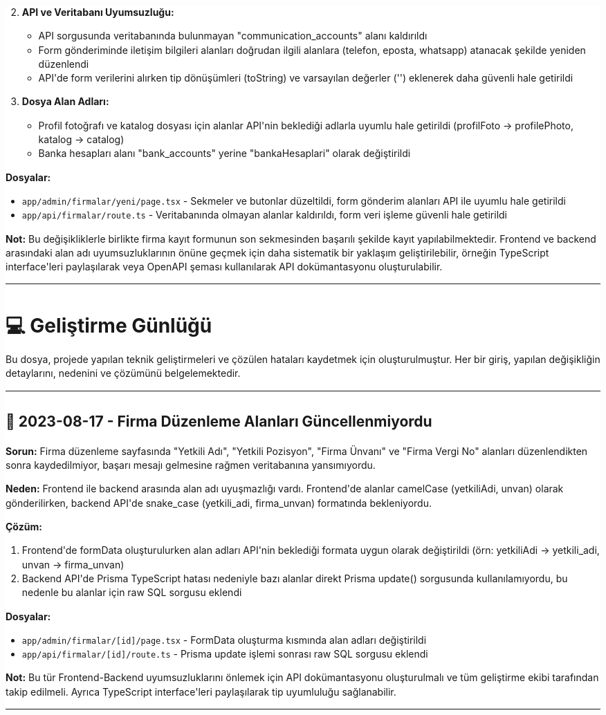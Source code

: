 2. **API ve Veritabanı Uyumsuzluğu:**
   - API sorgusunda veritabanında bulunmayan "communication_accounts" alanı kaldırıldı
   - Form gönderiminde iletişim bilgileri alanları doğrudan ilgili alanlara (telefon, eposta, whatsapp) atanacak şekilde yeniden düzenlendi
   - API'de form verilerini alırken tip dönüşümleri (toString) ve varsayılan değerler ('') eklenerek daha güvenli hale getirildi

3. **Dosya Alan Adları:**
   - Profil fotoğrafı ve katalog dosyası için alanlar API'nin beklediği adlarla uyumlu hale getirildi (profilFoto → profilePhoto, katalog → catalog)
   - Banka hesapları alanı "bank_accounts" yerine "bankaHesaplari" olarak değiştirildi

**Dosyalar:**
- `app/admin/firmalar/yeni/page.tsx` - Sekmeler ve butonlar düzeltildi, form gönderim alanları API ile uyumlu hale getirildi
- `app/api/firmalar/route.ts` - Veritabanında olmayan alanlar kaldırıldı, form veri işleme güvenli hale getirildi

**Not:** Bu değişikliklerle birlikte firma kayıt formunun son sekmesinden başarılı şekilde kayıt yapılabilmektedir. Frontend ve backend arasındaki alan adı uyumsuzluklarının önüne geçmek için daha sistematik bir yaklaşım geliştirilebilir, örneğin TypeScript interface'leri paylaşılarak veya OpenAPI şeması kullanılarak API dokümantasyonu oluşturulabilir.

---

# 💻 Geliştirme Günlüğü

Bu dosya, projede yapılan teknik geliştirmeleri ve çözülen hataları kaydetmek için oluşturulmuştur. Her bir giriş, yapılan değişikliğin detaylarını, nedenini ve çözümünü belgelemektedir.

---

## 🔧 2023-08-17 - Firma Düzenleme Alanları Güncellenmiyordu

**Sorun:** Firma düzenleme sayfasında "Yetkili Adı", "Yetkili Pozisyon", "Firma Ünvanı" ve "Firma Vergi No" alanları düzenlendikten sonra kaydedilmiyor, başarı mesajı gelmesine rağmen veritabanına yansımıyordu.

**Neden:** Frontend ile backend arasında alan adı uyuşmazlığı vardı. Frontend'de alanlar camelCase (yetkiliAdi, unvan) olarak gönderilirken, backend API'de snake_case (yetkili_adi, firma_unvan) formatında bekleniyordu.

**Çözüm:**
1. Frontend'de formData oluşturulurken alan adları API'nin beklediği formata uygun olarak değiştirildi (örn: yetkiliAdi -> yetkili_adi, unvan -> firma_unvan)
2. Backend API'de Prisma TypeScript hatası nedeniyle bazı alanlar direkt Prisma update() sorgusunda kullanılamıyordu, bu nedenle bu alanlar için raw SQL sorgusu eklendi

**Dosyalar:**
- `app/admin/firmalar/[id]/page.tsx` - FormData oluşturma kısmında alan adları değiştirildi
- `app/api/firmalar/[id]/route.ts` - Prisma update işlemi sonrası raw SQL sorgusu eklendi

**Not:** Bu tür Frontend-Backend uyumsuzluklarını önlemek için API dokümantasyonu oluşturulmalı ve tüm geliştirme ekibi tarafından takip edilmeli. Ayrıca TypeScript interface'leri paylaşılarak tip uyumluluğu sağlanabilir.

---